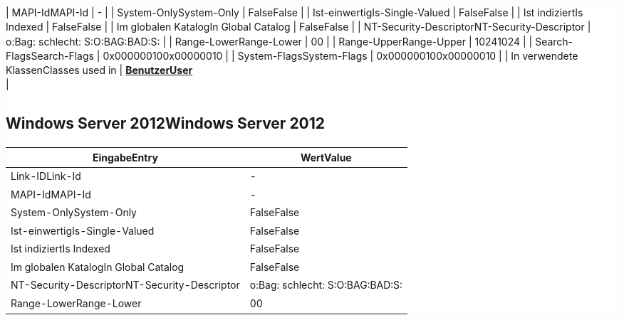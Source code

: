| <span data-ttu-id="9a668-234">MAPI-Id</span><span class="sxs-lookup"><span data-stu-id="9a668-234">MAPI-Id</span></span>                | \-                                |
| <span data-ttu-id="9a668-235">System-Only</span><span class="sxs-lookup"><span data-stu-id="9a668-235">System-Only</span></span>            | <span data-ttu-id="9a668-236">False</span><span class="sxs-lookup"><span data-stu-id="9a668-236">False</span></span>                             |
| <span data-ttu-id="9a668-237">Ist-einwertig</span><span class="sxs-lookup"><span data-stu-id="9a668-237">Is-Single-Valued</span></span>       | <span data-ttu-id="9a668-238">False</span><span class="sxs-lookup"><span data-stu-id="9a668-238">False</span></span>                             |
| <span data-ttu-id="9a668-239">Ist indiziert</span><span class="sxs-lookup"><span data-stu-id="9a668-239">Is Indexed</span></span>             | <span data-ttu-id="9a668-240">False</span><span class="sxs-lookup"><span data-stu-id="9a668-240">False</span></span>                             |
| <span data-ttu-id="9a668-241">Im globalen Katalog</span><span class="sxs-lookup"><span data-stu-id="9a668-241">In Global Catalog</span></span>      | <span data-ttu-id="9a668-242">False</span><span class="sxs-lookup"><span data-stu-id="9a668-242">False</span></span>                             |
| <span data-ttu-id="9a668-243">NT-Security-Descriptor</span><span class="sxs-lookup"><span data-stu-id="9a668-243">NT-Security-Descriptor</span></span> | <span data-ttu-id="9a668-244">o:Bag: schlecht: S:</span><span class="sxs-lookup"><span data-stu-id="9a668-244">O:BAG:BAD:S:</span></span>                      |
| <span data-ttu-id="9a668-245">Range-Lower</span><span class="sxs-lookup"><span data-stu-id="9a668-245">Range-Lower</span></span>            | <span data-ttu-id="9a668-246">0</span><span class="sxs-lookup"><span data-stu-id="9a668-246">0</span></span>                                 |
| <span data-ttu-id="9a668-247">Range-Upper</span><span class="sxs-lookup"><span data-stu-id="9a668-247">Range-Upper</span></span>            | <span data-ttu-id="9a668-248">1024</span><span class="sxs-lookup"><span data-stu-id="9a668-248">1024</span></span>                              |
| <span data-ttu-id="9a668-249">Search-Flags</span><span class="sxs-lookup"><span data-stu-id="9a668-249">Search-Flags</span></span>           | <span data-ttu-id="9a668-250">0x00000010</span><span class="sxs-lookup"><span data-stu-id="9a668-250">0x00000010</span></span>                        |
| <span data-ttu-id="9a668-251">System-Flags</span><span class="sxs-lookup"><span data-stu-id="9a668-251">System-Flags</span></span>           | <span data-ttu-id="9a668-252">0x00000010</span><span class="sxs-lookup"><span data-stu-id="9a668-252">0x00000010</span></span>                        |
| <span data-ttu-id="9a668-253">In verwendete Klassen</span><span class="sxs-lookup"><span data-stu-id="9a668-253">Classes used in</span></span>        | [<span data-ttu-id="9a668-254">**Benutzer**</span><span class="sxs-lookup"><span data-stu-id="9a668-254">**User**</span></span>](c-user.md)<br/> |



## <a name="windows-server-2012"></a><span data-ttu-id="9a668-255">Windows Server 2012</span><span class="sxs-lookup"><span data-stu-id="9a668-255">Windows Server 2012</span></span>



| <span data-ttu-id="9a668-256">Eingabe</span><span class="sxs-lookup"><span data-stu-id="9a668-256">Entry</span></span> | <span data-ttu-id="9a668-257">Wert</span><span class="sxs-lookup"><span data-stu-id="9a668-257">Value</span></span> |
|------------------------|-----------------------------------|
| <span data-ttu-id="9a668-258">Link-ID</span><span class="sxs-lookup"><span data-stu-id="9a668-258">Link-Id</span></span>                | \-                                |
| <span data-ttu-id="9a668-259">MAPI-Id</span><span class="sxs-lookup"><span data-stu-id="9a668-259">MAPI-Id</span></span>                | \-                                |
| <span data-ttu-id="9a668-260">System-Only</span><span class="sxs-lookup"><span data-stu-id="9a668-260">System-Only</span></span>            | <span data-ttu-id="9a668-261">False</span><span class="sxs-lookup"><span data-stu-id="9a668-261">False</span></span>                             |
| <span data-ttu-id="9a668-262">Ist-einwertig</span><span class="sxs-lookup"><span data-stu-id="9a668-262">Is-Single-Valued</span></span>       | <span data-ttu-id="9a668-263">False</span><span class="sxs-lookup"><span data-stu-id="9a668-263">False</span></span>                             |
| <span data-ttu-id="9a668-264">Ist indiziert</span><span class="sxs-lookup"><span data-stu-id="9a668-264">Is Indexed</span></span>             | <span data-ttu-id="9a668-265">False</span><span class="sxs-lookup"><span data-stu-id="9a668-265">False</span></span>                             |
| <span data-ttu-id="9a668-266">Im globalen Katalog</span><span class="sxs-lookup"><span data-stu-id="9a668-266">In Global Catalog</span></span>      | <span data-ttu-id="9a668-267">False</span><span class="sxs-lookup"><span data-stu-id="9a668-267">False</span></span>                             |
| <span data-ttu-id="9a668-268">NT-Security-Descriptor</span><span class="sxs-lookup"><span data-stu-id="9a668-268">NT-Security-Descriptor</span></span> | <span data-ttu-id="9a668-269">o:Bag: schlecht: S:</span><span class="sxs-lookup"><span data-stu-id="9a668-269">O:BAG:BAD:S:</span></span>                      |
| <span data-ttu-id="9a668-270">Range-Lower</span><span class="sxs-lookup"><span data-stu-id="9a668-270">Range-Lower</span></span>            | <span data-ttu-id="9a668-271">0</span><span class="sxs-lookup"><span data-stu-id="9a668-271">0</span></span>                                 |
